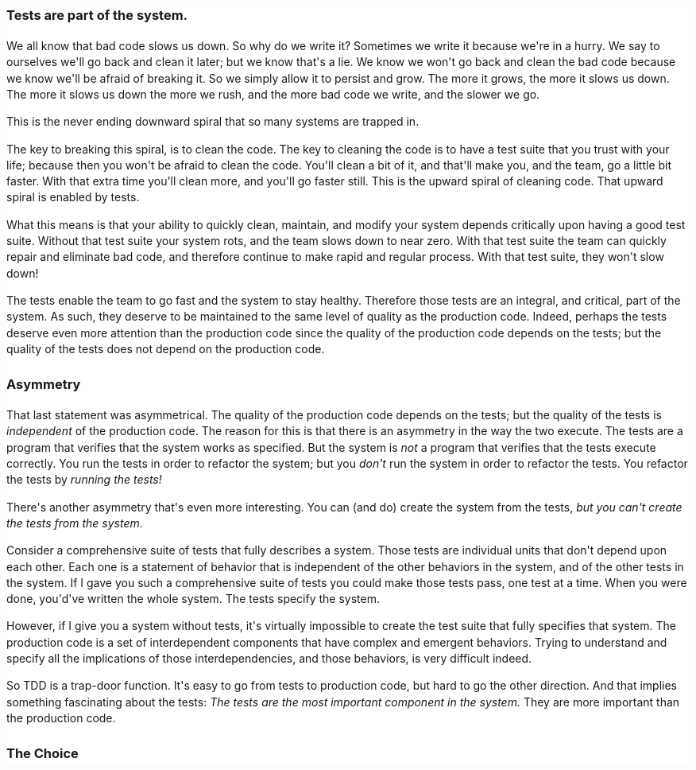 ### Tests are part of the system.

We all know that bad code slows us down. So why do we write it? Sometimes we write it because we're in a hurry. We say to ourselves we'll go back and clean it later; but we know that's a lie. We know we won't go back and clean the bad code because we know we'll be afraid of breaking it. So we simply allow it to persist and grow. The more it grows, the more it slows us down. The more it slows us down the more we rush, and the more bad code we write, and the slower we go.

This is the never ending downward spiral that so many systems are trapped in.

The key to breaking this spiral, is to clean the code. The key to cleaning the code is to have a test suite that you trust with your life; because then you won't be afraid to clean the code. You'll clean a bit of it, and that'll make you, and the team, go a little bit faster. With that extra time you'll clean more, and you'll go faster still. This is the upward spiral of cleaning code. That upward spiral is enabled by tests.

What this means is that your ability to quickly clean, maintain, and modify your system depends critically upon having a good test suite. Without that test suite your system rots, and the team slows down to near zero. With that test suite the team can quickly repair and eliminate bad code, and therefore continue to make rapid and regular process. With that test suite, they won't slow down!

The tests enable the team to go fast and the system to stay healthy. Therefore those tests are an integral, and critical, part of the system. As such, they deserve to be maintained to the same level of quality as the production code. Indeed, perhaps the tests deserve even more attention than the production code since the quality of the production code depends on the tests; but the quality of the tests does not depend on the production code.

### Asymmetry

That last statement was asymmetrical. The quality of the production code depends on the tests; but the quality of the tests is _independent_ of the production code. The reason for this is that there is an asymmetry in the way the two execute. The tests are a program that verifies that the system works as specified. But the system is _not_ a program that verifies that the tests execute correctly. You run the tests in order to refactor the system; but you _don't_ run the system in order to refactor the tests. You refactor the tests by _running the tests!_

There's another asymmetry that's even more interesting. You can (and do) create the system from the tests, _but you can't create the tests from the system_.

Consider a comprehensive suite of tests that fully describes a system. Those tests are individual units that don't depend upon each other. Each one is a statement of behavior that is independent of the other behaviors in the system, and of the other tests in the system. If I gave you such a comprehensive suite of tests you could make those tests pass, one test at a time. When you were done, you'd've written the whole system. The tests specify the system.

However, if I give you a system without tests, it's virtually impossible to create the test suite that fully specifies that system. The production code is a set of interdependent components that have complex and emergent behaviors. Trying to understand and specify all the implications of those interdependencies, and those behaviors, is very difficult indeed.

So TDD is a trap-door function. It's easy to go from tests to production code, but hard to go the other direction. And that implies something fascinating about the tests: _The tests are the most important component in the system._ They are more important than the production code.

### The Choice
